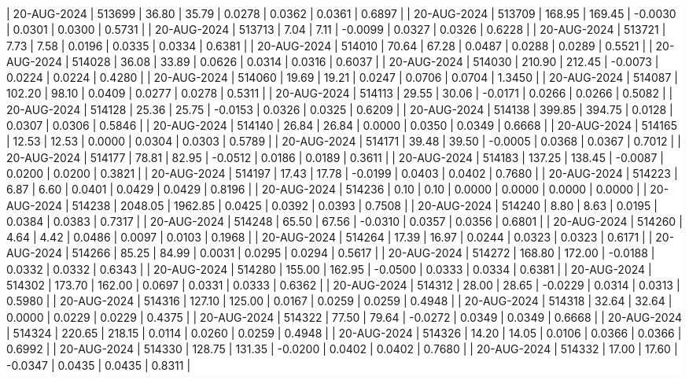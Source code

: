 | 20-AUG-2024 | 513699 | 36.80 | 35.79 | 0.0278 | 0.0362 | 0.0361 | 0.6897 |
| 20-AUG-2024 | 513709 | 168.95 | 169.45 | -0.0030 | 0.0301 | 0.0300 | 0.5731 |
| 20-AUG-2024 | 513713 | 7.04 | 7.11 | -0.0099 | 0.0327 | 0.0326 | 0.6228 |
| 20-AUG-2024 | 513721 | 7.73 | 7.58 | 0.0196 | 0.0335 | 0.0334 | 0.6381 |
| 20-AUG-2024 | 514010 | 70.64 | 67.28 | 0.0487 | 0.0288 | 0.0289 | 0.5521 |
| 20-AUG-2024 | 514028 | 36.08 | 33.89 | 0.0626 | 0.0314 | 0.0316 | 0.6037 |
| 20-AUG-2024 | 514030 | 210.90 | 212.45 | -0.0073 | 0.0224 | 0.0224 | 0.4280 |
| 20-AUG-2024 | 514060 | 19.69 | 19.21 | 0.0247 | 0.0706 | 0.0704 | 1.3450 |
| 20-AUG-2024 | 514087 | 102.20 | 98.10 | 0.0409 | 0.0277 | 0.0278 | 0.5311 |
| 20-AUG-2024 | 514113 | 29.55 | 30.06 | -0.0171 | 0.0266 | 0.0266 | 0.5082 |
| 20-AUG-2024 | 514128 | 25.36 | 25.75 | -0.0153 | 0.0326 | 0.0325 | 0.6209 |
| 20-AUG-2024 | 514138 | 399.85 | 394.75 | 0.0128 | 0.0307 | 0.0306 | 0.5846 |
| 20-AUG-2024 | 514140 | 26.84 | 26.84 | 0.0000 | 0.0350 | 0.0349 | 0.6668 |
| 20-AUG-2024 | 514165 | 12.53 | 12.53 | 0.0000 | 0.0304 | 0.0303 | 0.5789 |
| 20-AUG-2024 | 514171 | 39.48 | 39.50 | -0.0005 | 0.0368 | 0.0367 | 0.7012 |
| 20-AUG-2024 | 514177 | 78.81 | 82.95 | -0.0512 | 0.0186 | 0.0189 | 0.3611 |
| 20-AUG-2024 | 514183 | 137.25 | 138.45 | -0.0087 | 0.0200 | 0.0200 | 0.3821 |
| 20-AUG-2024 | 514197 | 17.43 | 17.78 | -0.0199 | 0.0403 | 0.0402 | 0.7680 |
| 20-AUG-2024 | 514223 | 6.87 | 6.60 | 0.0401 | 0.0429 | 0.0429 | 0.8196 |
| 20-AUG-2024 | 514236 | 0.10 | 0.10 | 0.0000 | 0.0000 | 0.0000 | 0.0000 |
| 20-AUG-2024 | 514238 | 2048.05 | 1962.85 | 0.0425 | 0.0392 | 0.0393 | 0.7508 |
| 20-AUG-2024 | 514240 | 8.80 | 8.63 | 0.0195 | 0.0384 | 0.0383 | 0.7317 |
| 20-AUG-2024 | 514248 | 65.50 | 67.56 | -0.0310 | 0.0357 | 0.0356 | 0.6801 |
| 20-AUG-2024 | 514260 | 4.64 | 4.42 | 0.0486 | 0.0097 | 0.0103 | 0.1968 |
| 20-AUG-2024 | 514264 | 17.39 | 16.97 | 0.0244 | 0.0323 | 0.0323 | 0.6171 |
| 20-AUG-2024 | 514266 | 85.25 | 84.99 | 0.0031 | 0.0295 | 0.0294 | 0.5617 |
| 20-AUG-2024 | 514272 | 168.80 | 172.00 | -0.0188 | 0.0332 | 0.0332 | 0.6343 |
| 20-AUG-2024 | 514280 | 155.00 | 162.95 | -0.0500 | 0.0333 | 0.0334 | 0.6381 |
| 20-AUG-2024 | 514302 | 173.70 | 162.00 | 0.0697 | 0.0331 | 0.0333 | 0.6362 |
| 20-AUG-2024 | 514312 | 28.00 | 28.65 | -0.0229 | 0.0314 | 0.0313 | 0.5980 |
| 20-AUG-2024 | 514316 | 127.10 | 125.00 | 0.0167 | 0.0259 | 0.0259 | 0.4948 |
| 20-AUG-2024 | 514318 | 32.64 | 32.64 | 0.0000 | 0.0229 | 0.0229 | 0.4375 |
| 20-AUG-2024 | 514322 | 77.50 | 79.64 | -0.0272 | 0.0349 | 0.0349 | 0.6668 |
| 20-AUG-2024 | 514324 | 220.65 | 218.15 | 0.0114 | 0.0260 | 0.0259 | 0.4948 |
| 20-AUG-2024 | 514326 | 14.20 | 14.05 | 0.0106 | 0.0366 | 0.0366 | 0.6992 |
| 20-AUG-2024 | 514330 | 128.75 | 131.35 | -0.0200 | 0.0402 | 0.0402 | 0.7680 |
| 20-AUG-2024 | 514332 | 17.00 | 17.60 | -0.0347 | 0.0435 | 0.0435 | 0.8311 |